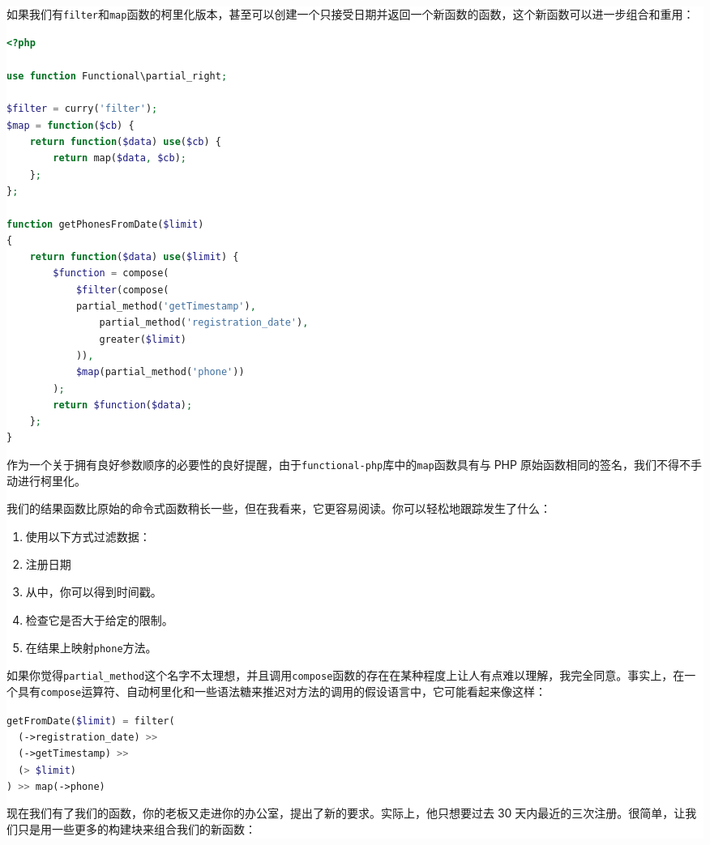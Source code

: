 如果我们有`filter`和`map`函数的柯里化版本，甚至可以创建一个只接受日期并返回一个新函数的函数，这个新函数可以进一步组合和重用：

```php
<?php 

use function Functional\partial_right; 

$filter = curry('filter'); 
$map = function($cb) { 
    return function($data) use($cb) { 
        return map($data, $cb); 
    }; 
}; 

function getPhonesFromDate($limit) 
{ 
    return function($data) use($limit) { 
        $function = compose( 
            $filter(compose( 
            partial_method('getTimestamp'), 
                partial_method('registration_date'), 
                greater($limit) 
            )), 
            $map(partial_method('phone')) 
        ); 
        return $function($data); 
    }; 
} 
```

作为一个关于拥有良好参数顺序的必要性的良好提醒，由于`functional-php`库中的`map`函数具有与 PHP 原始函数相同的签名，我们不得不手动进行柯里化。

我们的结果函数比原始的命令式函数稍长一些，但在我看来，它更容易阅读。你可以轻松地跟踪发生了什么：

1.  使用以下方式过滤数据：

1.  注册日期

1.  从中，你可以得到时间戳。

1.  检查它是否大于给定的限制。

1.  在结果上映射`phone`方法。

如果你觉得`partial_method`这个名字不太理想，并且调用`compose`函数的存在在某种程度上让人有点难以理解，我完全同意。事实上，在一个具有`compose`运算符、自动柯里化和一些语法糖来推迟对方法的调用的假设语言中，它可能看起来像这样：

```php
getFromDate($limit) = filter( 
  (->registration_date) >> 
  (->getTimestamp) >> 
  (> $limit) 
) >> map(->phone) 
```

现在我们有了我们的函数，你的老板又走进你的办公室，提出了新的要求。实际上，他只想要过去 30 天内最近的三次注册。很简单，让我们只是用一些更多的构建块来组合我们的新函数：
